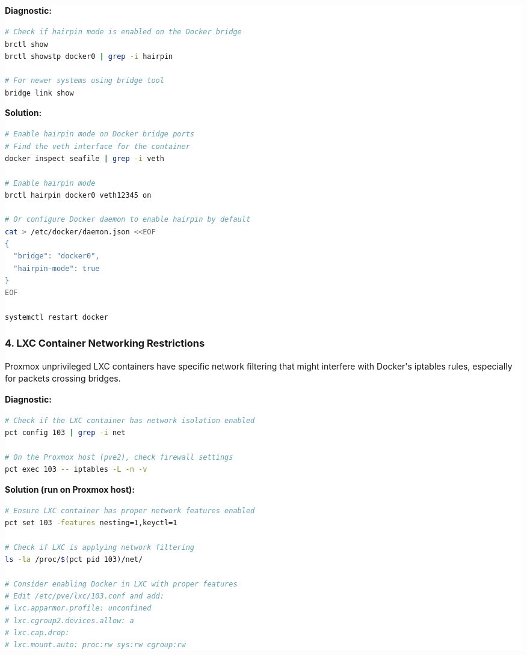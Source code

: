 **Diagnostic:**
```bash
# Check if hairpin mode is enabled on the Docker bridge
brctl show
brctl showstp docker0 | grep -i hairpin

# For newer systems using bridge tool
bridge link show
```

**Solution:**
```bash
# Enable hairpin mode on Docker bridge ports
# Find the veth interface for the container
docker inspect seafile | grep -i veth

# Enable hairpin mode
brctl hairpin docker0 veth12345 on

# Or configure Docker daemon to enable hairpin by default
cat > /etc/docker/daemon.json <<EOF
{
  "bridge": "docker0",
  "hairpin-mode": true
}
EOF

systemctl restart docker
```

### 4. **LXC Container Networking Restrictions**
Proxmox unprivileged LXC containers have specific network filtering that might interfere with Docker's iptables rules, especially for packets crossing bridges.

**Diagnostic:**
```bash
# Check if the LXC container has network isolation enabled
pct config 103 | grep -i net

# On the Proxmox host (pve2), check firewall settings
pct exec 103 -- iptables -L -n -v
```

**Solution (run on Proxmox host):**
```bash
# Ensure LXC container has proper network features enabled
pct set 103 -features nesting=1,keyctl=1

# Check if LXC is applying network filtering
ls -la /proc/$(pct pid 103)/net/

# Consider enabling Docker in LXC with proper features
# Edit /etc/pve/lxc/103.conf and add:
# lxc.apparmor.profile: unconfined
# lxc.cgroup2.devices.allow: a
# lxc.cap.drop:
# lxc.mount.auto: proc:rw sys:rw cgroup:rw
```
